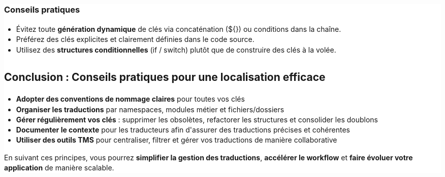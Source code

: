 ### Conseils pratiques

- Évitez toute **génération dynamique** de clés via concaténation (${}) ou conditions dans la chaîne.
- Préférez des clés explicites et clairement définies dans le code source.
- Utilisez des **structures conditionnelles** (if / switch) plutôt que de construire des clés à la volée.

## Conclusion : Conseils pratiques pour une localisation efficace

- **Adopter des conventions de nommage claires** pour toutes vos clés
- **Organiser les traductions** par namespaces, modules métier et fichiers/dossiers
- **Gérer régulièrement vos clés** : supprimer les obsolètes, refactorer les structures et consolider les doublons
- **Documenter le contexte** pour les traducteurs afin d'assurer des traductions précises et cohérentes
- **Utiliser des outils TMS** pour centraliser, filtrer et gérer vos traductions de manière collaborative

En suivant ces principes, vous pourrez **simplifier la gestion des traductions**, **accélérer le workflow** et **faire évoluer votre application** de manière scalable.
